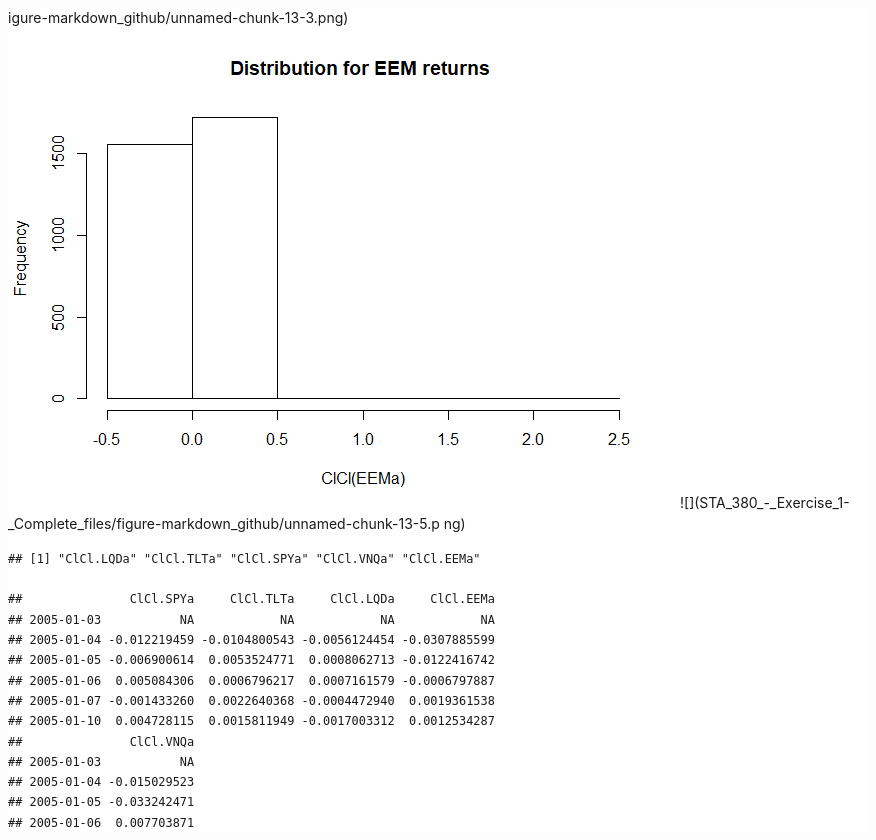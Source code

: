 igure-markdown_github/unnamed-chunk-13-3.png)![](STA_380_-_Exercise_1-_Complete_files/figure-markdown_github/unnamed-chunk-13-4.png)![](STA_380_-_Exercise_1-_Complete_files/figure-markdown_github/unnamed-chunk-13-5.p
ng)

    ## [1] "ClCl.LQDa" "ClCl.TLTa" "ClCl.SPYa" "ClCl.VNQa" "ClCl.EEMa"

    ##               ClCl.SPYa     ClCl.TLTa     ClCl.LQDa     ClCl.EEMa
    ## 2005-01-03           NA            NA            NA            NA
    ## 2005-01-04 -0.012219459 -0.0104800543 -0.0056124454 -0.0307885599
    ## 2005-01-05 -0.006900614  0.0053524771  0.0008062713 -0.0122416742
    ## 2005-01-06  0.005084306  0.0006796217  0.0007161579 -0.0006797887
    ## 2005-01-07 -0.001433260  0.0022640368 -0.0004472940  0.0019361538
    ## 2005-01-10  0.004728115  0.0015811949 -0.0017003312  0.0012534287
    ##               ClCl.VNQa
    ## 2005-01-03           NA
    ## 2005-01-04 -0.015029523
    ## 2005-01-05 -0.033242471
    ## 2005-01-06  0.007703871